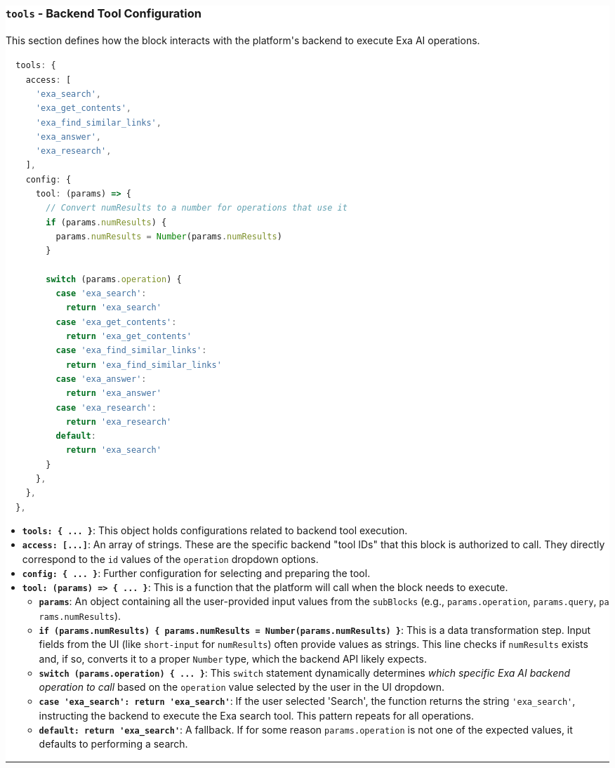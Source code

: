 ### `tools` - Backend Tool Configuration

This section defines how the block interacts with the platform's backend to execute Exa AI operations.

```typescript
  tools: {
    access: [
      'exa_search',
      'exa_get_contents',
      'exa_find_similar_links',
      'exa_answer',
      'exa_research',
    ],
    config: {
      tool: (params) => {
        // Convert numResults to a number for operations that use it
        if (params.numResults) {
          params.numResults = Number(params.numResults)
        }

        switch (params.operation) {
          case 'exa_search':
            return 'exa_search'
          case 'exa_get_contents':
            return 'exa_get_contents'
          case 'exa_find_similar_links':
            return 'exa_find_similar_links'
          case 'exa_answer':
            return 'exa_answer'
          case 'exa_research':
            return 'exa_research'
          default:
            return 'exa_search'
        }
      },
    },
  },
```
*   **`tools: { ... }`**: This object holds configurations related to backend tool execution.
*   **`access: [...]`**: An array of strings. These are the specific backend "tool IDs" that this block is authorized to call. They directly correspond to the `id` values of the `operation` dropdown options.
*   **`config: { ... }`**: Further configuration for selecting and preparing the tool.
*   **`tool: (params) => { ... }`**: This is a function that the platform will call when the block needs to execute.
    *   **`params`**: An object containing all the user-provided input values from the `subBlocks` (e.g., `params.operation`, `params.query`, `params.numResults`).
    *   **`if (params.numResults) { params.numResults = Number(params.numResults) }`**: This is a data transformation step. Input fields from the UI (like `short-input` for `numResults`) often provide values as strings. This line checks if `numResults` exists and, if so, converts it to a proper `Number` type, which the backend API likely expects.
    *   **`switch (params.operation) { ... }`**: This `switch` statement dynamically determines *which specific Exa AI backend operation to call* based on the `operation` value selected by the user in the UI dropdown.
    *   **`case 'exa_search': return 'exa_search'`**: If the user selected 'Search', the function returns the string `'exa_search'`, instructing the backend to execute the Exa search tool. This pattern repeats for all operations.
    *   **`default: return 'exa_search'`**: A fallback. If for some reason `params.operation` is not one of the expected values, it defaults to performing a search.

---